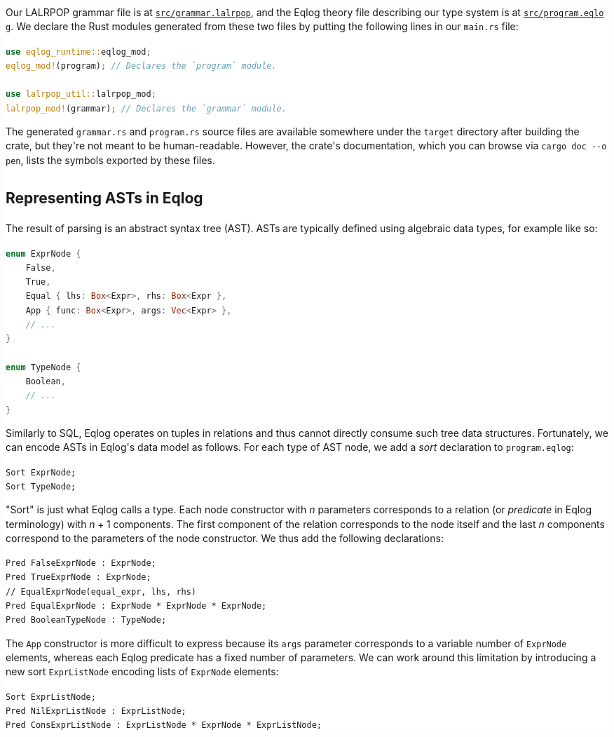 Our LALRPOP grammar file is at [`src/grammar.lalrpop`](https://github.com/eqlog/examples-inference/blob/parsing/src/grammar.lalrpop), and the Eqlog theory file describing our type system is at [`src/program.eqlog`](https://github.com/eqlog/examples-inference/blob/parsing/src/program.eqlog).
We declare the Rust modules generated from these two files by putting the following lines in our `main.rs` file:
```rust
use eqlog_runtime::eqlog_mod;
eqlog_mod!(program); // Declares the `program` module.

use lalrpop_util::lalrpop_mod;
lalrpop_mod!(grammar); // Declares the `grammar` module.
```
The generated `grammar.rs` and `program.rs` source files are available somewhere under the `target` directory after building the crate, but they're not meant to be human-readable.
However, the crate's documentation, which you can browse via `cargo doc --open`, lists the symbols exported by these files.

## Representing ASTs in Eqlog

The result of parsing is an abstract syntax tree (AST).
ASTs are typically defined using algebraic data types, for example like so:
```rust
enum ExprNode {
    False,
    True,
    Equal { lhs: Box<Expr>, rhs: Box<Expr },
    App { func: Box<Expr>, args: Vec<Expr> },
    // ...
}

enum TypeNode {
    Boolean,
    // ...
}
```
Similarly to SQL, Eqlog operates on tuples in relations and thus cannot directly consume such tree data structures.
Fortunately, we can encode ASTs in Eqlog's data model as follows.
For each type of AST node, we add a *sort* declaration to `program.eqlog`:
```eqlog
Sort ExprNode;
Sort TypeNode;
```
"Sort" is just what Eqlog calls a type.
Each node constructor with $n$ parameters corresponds to a relation (or *predicate* in Eqlog terminology) with $n + 1$ components.
The first component of the relation corresponds to the node itself and the last $n$ components correspond to the parameters of the node constructor.
We thus add the following declarations:
```eqlog
Pred FalseExprNode : ExprNode;
Pred TrueExprNode : ExprNode;
// EqualExprNode(equal_expr, lhs, rhs)
Pred EqualExprNode : ExprNode * ExprNode * ExprNode;
Pred BooleanTypeNode : TypeNode;
```
The `App` constructor is more difficult to express because its `args` parameter corresponds to a variable number of `ExprNode` elements, whereas each Eqlog predicate has a fixed number of parameters.
We can work around this limitation by introducing a new sort `ExprListNode` encoding lists of `ExprNode` elements:
```eqlog
Sort ExprListNode;
Pred NilExprListNode : ExprListNode;
Pred ConsExprListNode : ExprListNode * ExprNode * ExprListNode;
```
